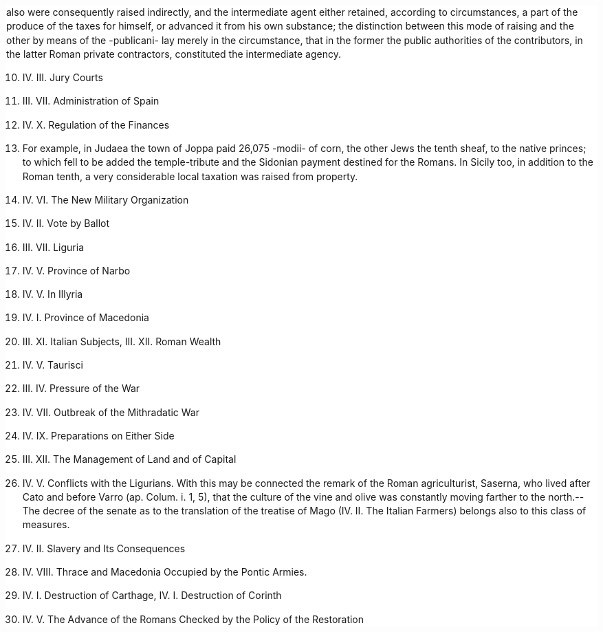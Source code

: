 also were consequently raised indirectly, and the intermediate
agent either retained, according to circumstances, a part of the
produce of the taxes for himself, or advanced it from his own
substance; the distinction between this mode of raising and the
other by means of the -publicani- lay merely in the circumstance,
that in the former the public authorities of the contributors,
in the latter Roman private contractors, constituted the
intermediate agency.

10.  IV. III. Jury Courts

11.  III. VII. Administration of Spain

12.  IV. X. Regulation of the Finances

13.  For example, in Judaea the town of Joppa paid 26,075 -modii-
of corn, the other Jews the tenth sheaf, to the native princes; to
which fell to be added the temple-tribute and the Sidonian payment
destined for the Romans.  In Sicily too, in addition to the Roman
tenth, a very considerable local taxation was raised from property.

14.  IV. VI. The New Military Organization

15.  IV. II. Vote by Ballot

16.  III. VII. Liguria

17.  IV. V. Province of Narbo

18.  IV. V. In Illyria

19.  IV. I. Province of Macedonia

20.  III. XI. Italian Subjects, III. XII. Roman Wealth

21.  IV. V. Taurisci

22.  III. IV. Pressure of the War

23.  IV. VII. Outbreak of the Mithradatic War

24.  IV. IX. Preparations on Either Side

25.  III. XII. The Management of Land and of Capital

26.  IV. V. Conflicts with the Ligurians.  With this may be connected
the remark of the Roman agriculturist, Saserna, who lived after Cato
and before Varro (ap. Colum. i. 1, 5), that the culture of the vine
and olive was constantly moving farther to the north.--The decree of
the senate as to the translation of the treatise of Mago (IV. II.
The Italian Farmers) belongs also to this class of measures.

27.  IV. II. Slavery and Its Consequences

28.  IV. VIII. Thrace and Macedonia Occupied by the Pontic Armies.

29.  IV. I. Destruction of Carthage, IV. I. Destruction of Corinth

30.  IV. V. The Advance of the Romans Checked by the Policy
of the Restoration
